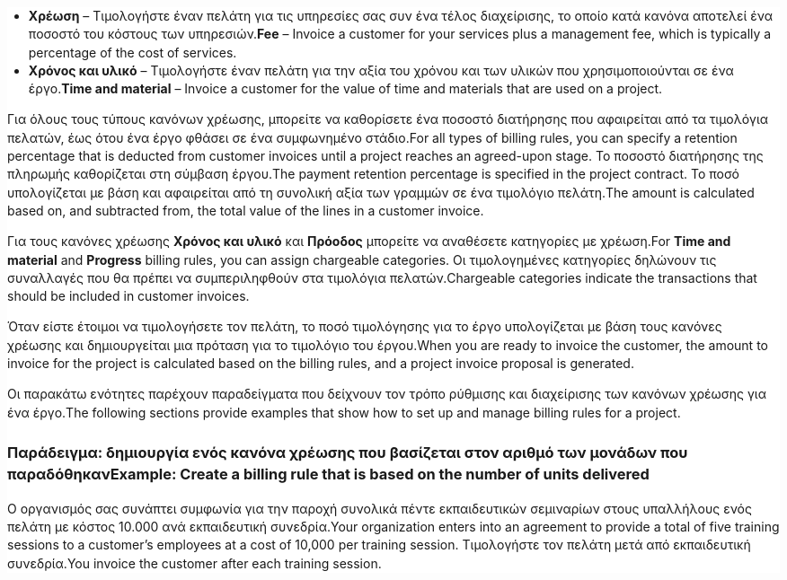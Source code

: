 -   <span data-ttu-id="76f2d-255">**Χρέωση** – Τιμολογήστε έναν πελάτη για τις υπηρεσίες σας συν ένα τέλος διαχείρισης, το οποίο κατά κανόνα αποτελεί ένα ποσοστό του κόστους των υπηρεσιών.</span><span class="sxs-lookup"><span data-stu-id="76f2d-255">**Fee** – Invoice a customer for your services plus a management fee, which is typically a percentage of the cost of services.</span></span>
-   <span data-ttu-id="76f2d-256">**Χρόνος και υλικό** – Τιμολογήστε έναν πελάτη για την αξία του χρόνου και των υλικών που χρησιμοποιούνται σε ένα έργο.</span><span class="sxs-lookup"><span data-stu-id="76f2d-256">**Time and material** – Invoice a customer for the value of time and materials that are used on a project.</span></span>

<span data-ttu-id="76f2d-257">Για όλους τους τύπους κανόνων χρέωσης, μπορείτε να καθορίσετε ένα ποσοστό διατήρησης που αφαιρείται από τα τιμολόγια πελατών, έως ότου ένα έργο φθάσει σε ένα συμφωνημένο στάδιο.</span><span class="sxs-lookup"><span data-stu-id="76f2d-257">For all types of billing rules, you can specify a retention percentage that is deducted from customer invoices until a project reaches an agreed-upon stage.</span></span> <span data-ttu-id="76f2d-258">Το ποσοστό διατήρησης της πληρωμής καθορίζεται στη σύμβαση έργου.</span><span class="sxs-lookup"><span data-stu-id="76f2d-258">The payment retention percentage is specified in the project contract.</span></span> <span data-ttu-id="76f2d-259">Το ποσό υπολογίζεται με βάση και αφαιρείται από τη συνολική αξία των γραμμών σε ένα τιμολόγιο πελάτη.</span><span class="sxs-lookup"><span data-stu-id="76f2d-259">The amount is calculated based on, and subtracted from, the total value of the lines in a customer invoice.</span></span> 

<span data-ttu-id="76f2d-260">Για τους κανόνες χρέωσης **Χρόνος και υλικό** και **Πρόοδος** μπορείτε να αναθέσετε κατηγορίες με χρέωση.</span><span class="sxs-lookup"><span data-stu-id="76f2d-260">For **Time and material** and **Progress** billing rules, you can assign chargeable categories.</span></span> <span data-ttu-id="76f2d-261">Οι τιμολογημένες κατηγορίες δηλώνουν τις συναλλαγές που θα πρέπει να συμπεριληφθούν στα τιμολόγια πελατών.</span><span class="sxs-lookup"><span data-stu-id="76f2d-261">Chargeable categories indicate the transactions that should be included in customer invoices.</span></span> 

<span data-ttu-id="76f2d-262">Όταν είστε έτοιμοι να τιμολογήσετε τον πελάτη, το ποσό τιμολόγησης για το έργο υπολογίζεται με βάση τους κανόνες χρέωσης και δημιουργείται μια πρόταση για το τιμολόγιο του έργου.</span><span class="sxs-lookup"><span data-stu-id="76f2d-262">When you are ready to invoice the customer, the amount to invoice for the project is calculated based on the billing rules, and a project invoice proposal is generated.</span></span> 

<span data-ttu-id="76f2d-263">Οι παρακάτω ενότητες παρέχουν παραδείγματα που δείχνουν τον τρόπο ρύθμισης και διαχείρισης των κανόνων χρέωσης για ένα έργο.</span><span class="sxs-lookup"><span data-stu-id="76f2d-263">The following sections provide examples that show how to set up and manage billing rules for a project.</span></span>

### <a name="example-create-a-billing-rule-that-is-based-on-the-number-of-units-delivered"></a><span data-ttu-id="76f2d-264">Παράδειγμα: δημιουργία ενός κανόνα χρέωσης που βασίζεται στον αριθμό των μονάδων που παραδόθηκαν</span><span class="sxs-lookup"><span data-stu-id="76f2d-264">Example: Create a billing rule that is based on the number of units delivered</span></span>

<span data-ttu-id="76f2d-265">Ο οργανισμός σας συνάπτει συμφωνία για την παροχή συνολικά πέντε εκπαιδευτικών σεμιναρίων στους υπαλλήλους ενός πελάτη με κόστος 10.000 ανά εκπαιδευτική συνεδρία.</span><span class="sxs-lookup"><span data-stu-id="76f2d-265">Your organization enters into an agreement to provide a total of five training sessions to a customer’s employees at a cost of 10,000 per training session.</span></span> <span data-ttu-id="76f2d-266">Τιμολογήστε τον πελάτη μετά από εκπαιδευτική συνεδρία.</span><span class="sxs-lookup"><span data-stu-id="76f2d-266">You invoice the customer after each training session.</span></span> 
